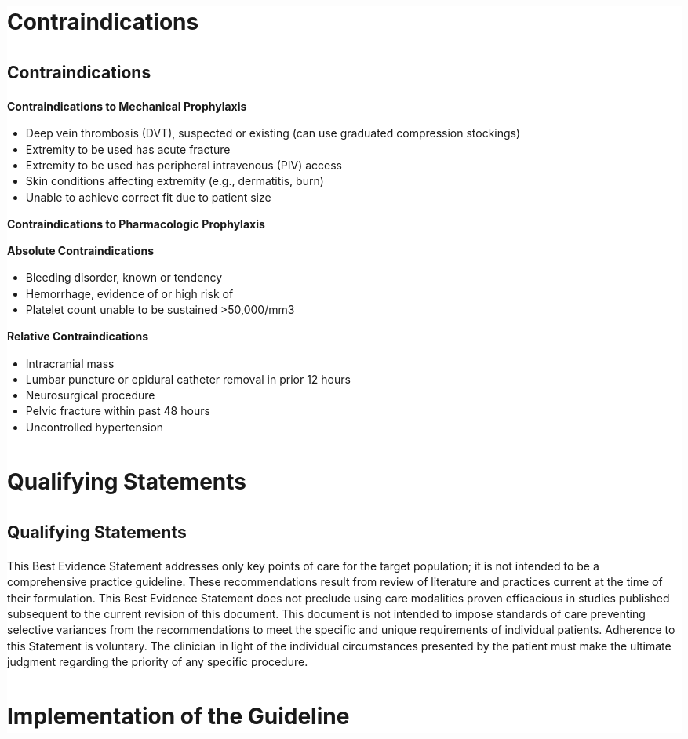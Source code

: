 

# Contraindications

## Contraindications



**Contraindications to Mechanical Prophylaxis**

  * Deep vein thrombosis (DVT), suspected or existing (can use graduated compression stockings) 
  * Extremity to be used has acute fracture 
  * Extremity to be used has peripheral intravenous (PIV) access 
  * Skin conditions affecting extremity (e.g., dermatitis, burn) 
  * Unable to achieve correct fit due to patient size 



**Contraindications to Pharmacologic Prophylaxis**

**Absolute Contraindications**

  * Bleeding disorder, known or tendency 
  * Hemorrhage, evidence of or high risk of 
  * Platelet count unable to be sustained >50,000/mm3



**Relative Contraindications**

  * Intracranial mass 
  * Lumbar puncture or epidural catheter removal in prior 12 hours 
  * Neurosurgical procedure 
  * Pelvic fracture within past 48 hours 
  * Uncontrolled hypertension 



# Qualifying Statements

## Qualifying Statements



This Best Evidence Statement addresses only key points of care for the target population; it is not intended to be a comprehensive practice guideline. These recommendations result from review of literature and practices current at the time of their formulation. This Best Evidence Statement does not preclude using care modalities proven efficacious in studies published subsequent to the current revision of this document. This document is not intended to impose standards of care preventing selective variances from the recommendations to meet the specific and unique requirements of individual patients. Adherence to this Statement is voluntary. The clinician in light of the individual circumstances presented by the patient must make the ultimate judgment regarding the priority of any specific procedure.

# Implementation of the Guideline

